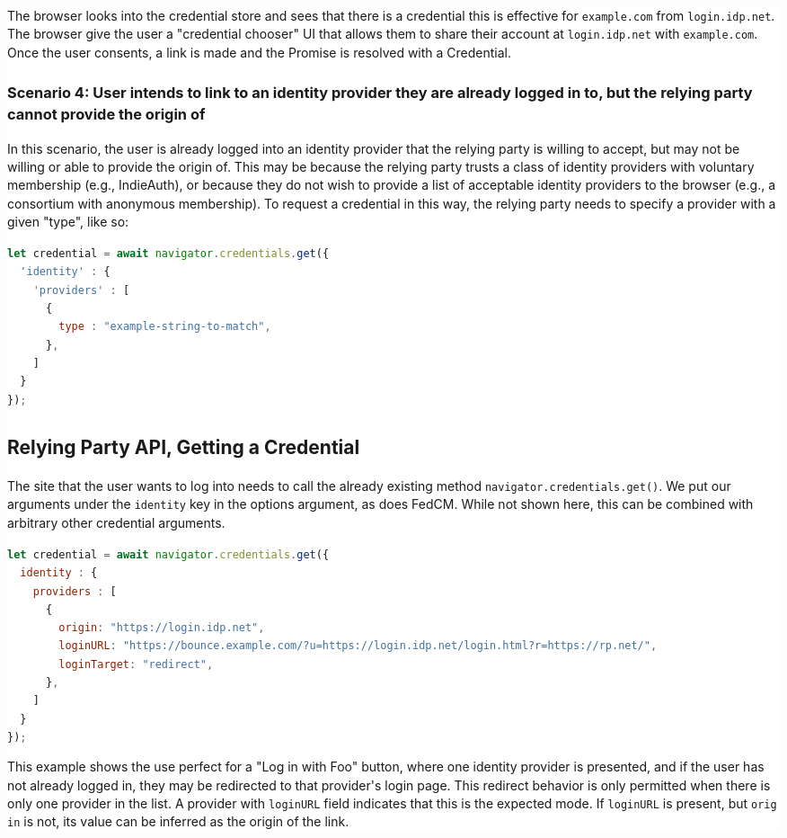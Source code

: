 The browser looks into the credential store and sees that there is a credential this is effective for `example.com` from `login.idp.net`.
The browser give the user a "credential chooser" UI that allows them to share their account at `login.idp.net` with `example.com`.
Once the user consents, a link is made and the Promise is resolved with a Credential.

### Scenario 4: User intends to link to an identity provider they are already logged in to, but the relying party cannot provide the origin of

In this scenario, the user is already logged into an identity provider that the relying party is willing to accept, but may not be willing or able to provide the origin of.
This may be because the relying party trusts a class of identity providers with voluntary membership (e.g., IndieAuth), or because they do not wish to provide a list of acceptable identity providers to the browser (e.g., a consortium with anonymous membership).
To request a credential in this way, the relying party needs to specify a provider with a given "type", like so:

```js
let credential = await navigator.credentials.get({
  'identity' : {
    'providers' : [
      {
        type : "example-string-to-match",
      },
    ]
  }
});
```

## Relying Party API, Getting a Credential

The site that the user wants to log into needs to call the already existing method `navigator.credentials.get()`. We put our arguments under the `identity` key in the options argument, as does FedCM.
While not shown here, this can be combined with arbitrary other credential arguments.

```js
let credential = await navigator.credentials.get({
  identity : {
    providers : [
      {
        origin: "https://login.idp.net",
        loginURL: "https://bounce.example.com/?u=https://login.idp.net/login.html?r=https://rp.net/",
        loginTarget: "redirect",
      },
    ]
  }
});
```

This example shows the use perfect for a "Log in with Foo" button, where one identity provider is presented, and if the user has not already logged in, they may be redirected to that provider's login page. This redirect behavior is only permitted when there is only one provider in the list. A provider with `loginURL` field indicates that this is the expected mode. If `loginURL` is present, but `origin` is not, its value can be inferred as the origin of the link.
